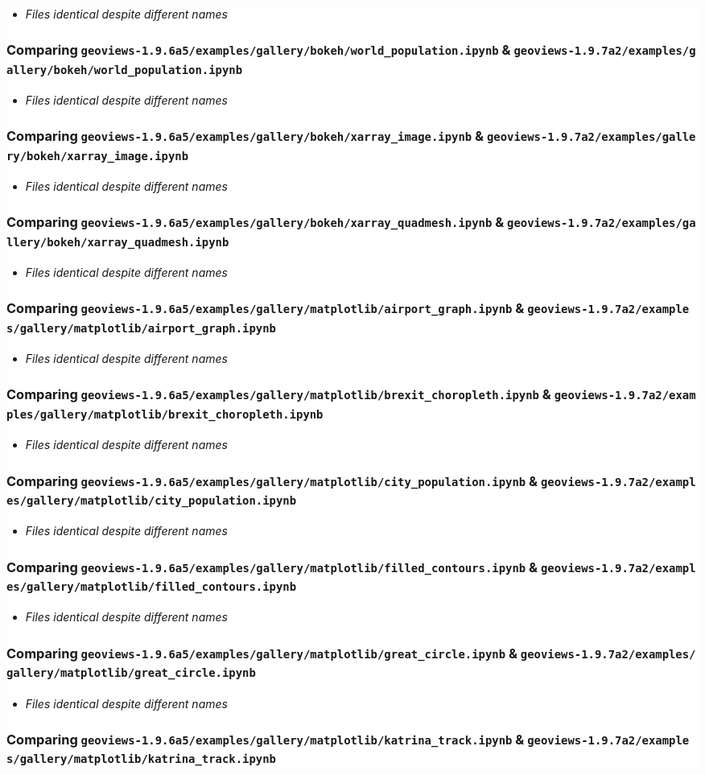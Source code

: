  * *Files identical despite different names*

### Comparing `geoviews-1.9.6a5/examples/gallery/bokeh/world_population.ipynb` & `geoviews-1.9.7a2/examples/gallery/bokeh/world_population.ipynb`

 * *Files identical despite different names*

### Comparing `geoviews-1.9.6a5/examples/gallery/bokeh/xarray_image.ipynb` & `geoviews-1.9.7a2/examples/gallery/bokeh/xarray_image.ipynb`

 * *Files identical despite different names*

### Comparing `geoviews-1.9.6a5/examples/gallery/bokeh/xarray_quadmesh.ipynb` & `geoviews-1.9.7a2/examples/gallery/bokeh/xarray_quadmesh.ipynb`

 * *Files identical despite different names*

### Comparing `geoviews-1.9.6a5/examples/gallery/matplotlib/airport_graph.ipynb` & `geoviews-1.9.7a2/examples/gallery/matplotlib/airport_graph.ipynb`

 * *Files identical despite different names*

### Comparing `geoviews-1.9.6a5/examples/gallery/matplotlib/brexit_choropleth.ipynb` & `geoviews-1.9.7a2/examples/gallery/matplotlib/brexit_choropleth.ipynb`

 * *Files identical despite different names*

### Comparing `geoviews-1.9.6a5/examples/gallery/matplotlib/city_population.ipynb` & `geoviews-1.9.7a2/examples/gallery/matplotlib/city_population.ipynb`

 * *Files identical despite different names*

### Comparing `geoviews-1.9.6a5/examples/gallery/matplotlib/filled_contours.ipynb` & `geoviews-1.9.7a2/examples/gallery/matplotlib/filled_contours.ipynb`

 * *Files identical despite different names*

### Comparing `geoviews-1.9.6a5/examples/gallery/matplotlib/great_circle.ipynb` & `geoviews-1.9.7a2/examples/gallery/matplotlib/great_circle.ipynb`

 * *Files identical despite different names*

### Comparing `geoviews-1.9.6a5/examples/gallery/matplotlib/katrina_track.ipynb` & `geoviews-1.9.7a2/examples/gallery/matplotlib/katrina_track.ipynb`
